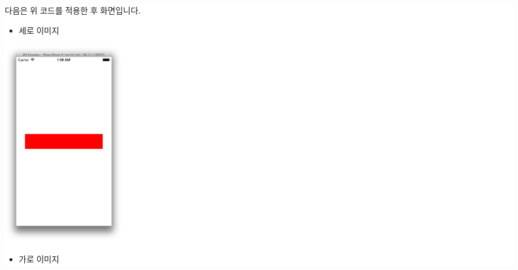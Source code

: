 
다음은 위 코드를 적용한 후 화면입니다.

* 세로 이미지

<img src="/../../../../image/2014/08/autolayout-response-portrait.png" alt="autolayout-response-portrait" style="width: 200px;"/><br/>
* 가로 이미지
